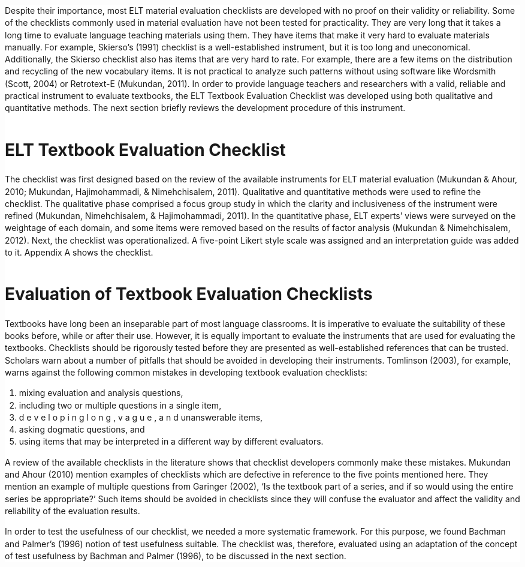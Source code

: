 Despite their importance, most ELT material evaluation checklists are developed with no proof on their validity or reliability. Some of the checklists commonly used in material evaluation have not been tested for practicality. They are very long that it takes a long time to evaluate language teaching materials using them. They have items that make it very hard to evaluate materials manually. For example, Skierso’s (1991) checklist is a well-established instrument, but it is too long and uneconomical. Additionally, the Skierso checklist also has items that are very hard to rate. For example, there are a few items on the distribution and recycling of the new vocabulary items. It is not practical to analyze such patterns without using software like Wordsmith (Scott, 2004) or Retrotext-E (Mukundan, 2011). In order to provide language teachers and researchers with a valid, reliable and practical instrument to evaluate textbooks, the ELT Textbook Evaluation Checklist was developed using both qualitative and quantitative methods. The next section briefly reviews the development procedure of this instrument.

# ELT Textbook Evaluation Checklist

The checklist was first designed based on the review of the available instruments for ELT material evaluation (Mukundan & Ahour, 2010; Mukundan, Hajimohammadi, & Nimehchisalem, 2011). Qualitative and quantitative methods were used to refine the checklist. The qualitative phase comprised a focus group study in which the clarity and inclusiveness of the instrument were refined (Mukundan, Nimehchisalem, & Hajimohammadi, 2011). In the quantitative phase, ELT experts’ views were surveyed on the weightage of each domain, and some items were removed based on the results of factor analysis (Mukundan & Nimehchisalem, 2012). Next, the checklist was operationalized. A five-point Likert style scale was assigned and an interpretation guide was added to it. Appendix A shows the checklist.

# Evaluation of Textbook Evaluation Checklists

Textbooks have long been an inseparable part of most language classrooms. It is imperative to evaluate the suitability of these books before, while or after their use. However, it is equally important to evaluate the instruments that are used for evaluating the textbooks. Checklists should be rigorously tested before they are presented as well-established references that can be trusted. Scholars warn about a number of pitfalls that should be avoided in developing their instruments. Tomlinson (2003), for example, warns against the following common mistakes in developing textbook evaluation checklists:

1. mixing evaluation and analysis questions,   
2. including two or multiple questions in a single item,   
3. d e v e l o p i n g l o n g , v a g u e , a n d unanswerable items,   
4. asking dogmatic questions, and   
5. using items that may be interpreted in a different way by different evaluators.

A review of the available checklists in the literature shows that checklist developers commonly make these mistakes. Mukundan and Ahour (2010) mention examples of checklists which are defective in reference to the five points mentioned here. They mention an example of multiple questions from Garinger (2002), ‘Is the textbook part of a series, and if so would using the entire series be appropriate?’ Such items should be avoided in checklists since they will confuse the evaluator and affect the validity and reliability of the evaluation results.

In order to test the usefulness of our checklist, we needed a more systematic framework. For this purpose, we found Bachman and Palmer’s (1996) notion of test usefulness suitable. The checklist was, therefore, evaluated using an adaptation of the concept of test usefulness by Bachman and Palmer (1996), to be discussed in the next section.

